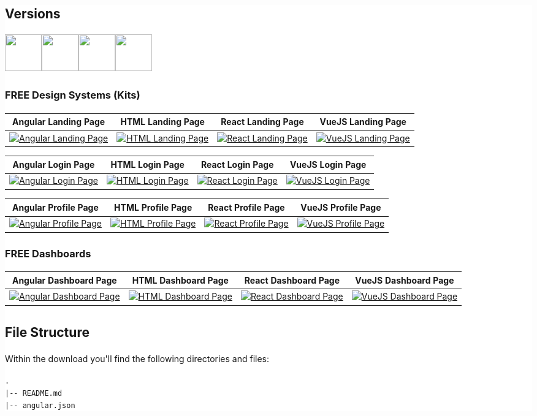 
## Versions

<a href="https://github.com/creativetimofficial/tailwind-starter-kit/tree/master/Landing%20Page/angular-landing-page?ref=alp-tsk-readme" target="_blank"><img src="https://github.com/creativetimofficial/public-assets/blob/master/logos/angular-logo.jpg?raw=true" width="60" height="60" /></a><a href="https://github.com/creativetimofficial/tailwind-starter-kit/tree/master/Landing%20Page/html-landing-page?ref=alp-tsk-readme" target="_blank"><img src="https://github.com/creativetimofficial/public-assets/blob/master/logos/html-logo.jpg?raw=true" width="60" height="60" /></a><a href="https://github.com/creativetimofficial/tailwind-starter-kit/tree/master/Landing%20Page/react-landing-page?ref=alp-tsk-readme" target="_blank"><img src="https://github.com/creativetimofficial/public-assets/blob/master/logos/react-logo.jpg?raw=true" width="60" height="60" /></a><a href="https://github.com/creativetimofficial/tailwind-starter-kit/tree/master/Landing%20Page/vuejs-landing-page?ref=alp-tsk-readme" target="_blank"><img src="https://github.com/creativetimofficial/public-assets/blob/master/logos/vue-logo.jpg?raw=true" width="60" height="60" /></a>


### FREE Design Systems (Kits)


|Angular Landing Page|HTML Landing Page|React Landing Page|VueJS Landing Page|
| --- | --- | --- | --- |
| <a href="https://github.com/creativetimofficial/tailwind-starter-kit/tree/master/Landing%20Page/angular-landing-page" target="_blank">![Angular Landing Page](https://raw.githubusercontent.com/creativetimofficial/tailwind-starter-kit/master/images/landing.jpg)</a> | <a href="https://github.com/creativetimofficial/tailwind-starter-kit/tree/master/Landing%20Page/html-landing-page" target="_blank">![HTML Landing Page](https://raw.githubusercontent.com/creativetimofficial/tailwind-starter-kit/master/images/landing.jpg)</a> | <a href="https://github.com/creativetimofficial/tailwind-starter-kit/tree/master/Landing%20Page/react-landing-page" target="_blank">![React Landing Page](https://raw.githubusercontent.com/creativetimofficial/tailwind-starter-kit/master/images/landing.jpg)</a> | <a href="https://github.com/creativetimofficial/tailwind-starter-kit/tree/master/Landing%20Page/vuejs-landing-page" target="_blank">![VueJS Landing Page](https://raw.githubusercontent.com/creativetimofficial/tailwind-starter-kit/master/images/landing.jpg)</a> |


|Angular Login Page|HTML Login Page|React Login Page|VueJS Login Page|
| --- | --- | --- | --- |
| <a href="https://github.com/creativetimofficial/tailwind-starter-kit/tree/master/Login%20Page/angular-login-page" target="_blank">![Angular Login Page](https://raw.githubusercontent.com/creativetimofficial/tailwind-starter-kit/master/images/login.jpg)</a> | <a href="https://github.com/creativetimofficial/tailwind-starter-kit/tree/master/Login%20Page/html-login-page" target="_blank">![HTML Login Page](https://raw.githubusercontent.com/creativetimofficial/tailwind-starter-kit/master/images/login.jpg)</a> | <a href="https://github.com/creativetimofficial/tailwind-starter-kit/tree/master/Login%20Page/react-login-page" target="_blank">![React Login Page](https://raw.githubusercontent.com/creativetimofficial/tailwind-starter-kit/master/images/login.jpg)</a> | <a href="https://github.com/creativetimofficial/tailwind-starter-kit/tree/master/Login%20Page/vuejs-login-page" target="_blank">![VueJS Login Page](https://raw.githubusercontent.com/creativetimofficial/tailwind-starter-kit/master/images/login.jpg)</a> |



|Angular Profile Page|HTML Profile Page|React Profile Page|VueJS Profile Page|
| --- | --- | --- | --- |
| <a href="https://github.com/creativetimofficial/tailwind-starter-kit/tree/master/Profile%20Page/angular-profile-page" target="_blank">![Angular Profile Page](https://raw.githubusercontent.com/creativetimofficial/tailwind-starter-kit/master/images/profile.jpg)</a> | <a href="https://github.com/creativetimofficial/tailwind-starter-kit/tree/master/Profile%20Page/html-profile-page" target="_blank">![HTML Profile Page](https://raw.githubusercontent.com/creativetimofficial/tailwind-starter-kit/master/images/profile.jpg)</a> | <a href="https://github.com/creativetimofficial/tailwind-starter-kit/tree/master/Profile%20Page/react-profile-page" target="_blank">![React Profile Page](https://raw.githubusercontent.com/creativetimofficial/tailwind-starter-kit/master/images/profile.jpg)</a> | <a href="https://github.com/creativetimofficial/tailwind-starter-kit/tree/master/Profile%20Page/vuejs-profile-page" target="_blank">![VueJS Profile Page](https://raw.githubusercontent.com/creativetimofficial/tailwind-starter-kit/master/images/profile.jpg)</a> |

### FREE Dashboards

|Angular Dashboard Page|HTML Dashboard Page|React Dashboard Page|VueJS Dashboard Page|
| --- | --- | --- | --- |
| <a href="https://github.com/creativetimofficial/tailwind-starter-kit/tree/master/Dashboard%20Page/angular-dashboard-page" target="_blank">![Angular Dashboard Page](https://raw.githubusercontent.com/creativetimofficial/tailwind-starter-kit/master/images/dashboard.jpg)</a>  | <a href="https://github.com/creativetimofficial/tailwind-starter-kit/tree/master/Dashboard%20Page/html-dashboard-page" target="_blank">![HTML Dashboard Page](https://raw.githubusercontent.com/creativetimofficial/tailwind-starter-kit/master/images/dashboard.jpg)</a>  | <a href="https://github.com/creativetimofficial/tailwind-starter-kit/tree/master/Dashboard%20Page/react-dashboard-page" target="_blank">![React Dashboard Page](https://raw.githubusercontent.com/creativetimofficial/tailwind-starter-kit/master/images/dashboard.jpg)</a>  | <a href="https://github.com/creativetimofficial/tailwind-starter-kit/tree/master/Dashboard%20Page/vuejs-dashboard-page" target="_blank">![VueJS Dashboard Page](https://raw.githubusercontent.com/creativetimofficial/tailwind-starter-kit/master/images/dashboard.jpg)</a>  |








## File Structure
Within the download you'll find the following directories and files:

```
.
|-- README.md
|-- angular.json
```